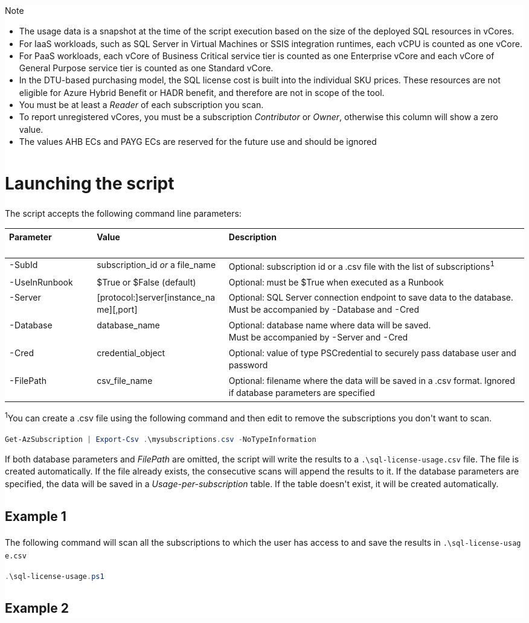 >[!NOTE]
> - The usage data is a snapshot at the time of the script execution based on the size of the deployed SQL resources in vCores.
> - For IaaS workloads, such as SQL Server in Virtual Machines or SSIS integration runtimes, each vCPU is counted as one vCore.
> - For PaaS workloads, each vCore of Business Critical service tier is counted as one Enterprise vCore and each vCore of General Purpose service tier is counted as one Standard vCore.
> - In the DTU-based purchasing model, the SQL license cost is built into the individual SKU prices. These resources are not eligible for Azure Hybrid Benefit or HADR benefit, and therefore are not in scope of the tool.
> - You must be at least a *Reader* of each subscription you scan. 
> - To report unregistered vCores, you must be a subscription *Contributor* or *Owner*, otherwise this column will show a zero value.
> - The values AHB ECs and PAYG ECs are reserved for the future use and should be ignored

# Launching the script 

The script accepts the following command line parameters:

| **Parameter** &nbsp; &nbsp; &nbsp; &nbsp; &nbsp; &nbsp; &nbsp; &nbsp; &nbsp; &nbsp; &nbsp; &nbsp; &nbsp; &nbsp; &nbsp; &nbsp;  | **Value** &nbsp; &nbsp; &nbsp; &nbsp; &nbsp; &nbsp; &nbsp; &nbsp; &nbsp; &nbsp; &nbsp; &nbsp; &nbsp; &nbsp; &nbsp; &nbsp;&nbsp; &nbsp; &nbsp; &nbsp; &nbsp; &nbsp; &nbsp; &nbsp; &nbsp; &nbsp; &nbsp; &nbsp; &nbsp; &nbsp; &nbsp; &nbsp;&nbsp; &nbsp; &nbsp; &nbsp; | **Description** |
|:--|:--|:--|
|-SubId|subscription_id *or* a file_name|Optional: subscription id or a .csv file with the list of subscriptions<sup>1</sup>|
|-UseInRunbook| \$True or \$False (default) |Optional: must be $True when executed as a Runbook|
|-Server|[protocol:]server[instance_name][,port]|Optional: SQL Server connection endpoint to save data to the database.<br>  Must be accompanied by -Database and -Cred | 
|-Database|database_name|Optional: database name where data will be saved.<br>  Must be accompanied by -Server and -Cred|
|-Cred|credential_object|Optional: value of type PSCredential to securely pass database user and password|
|-FilePath|csv_file_name|Optional: filename where the data will be saved in a .csv format. Ignored if database parameters are specified|

<sup>1</sup>You can create a .csv file using the following command and then edit to remove the subscriptions you don't  want to scan.
```PowerShell
Get-AzSubscription | Export-Csv .\mysubscriptions.csv -NoTypeInformation 
```
If both database parameters and *FilePath* are omitted, the script will write the results to a `.\sql-license-usage.csv` file. The file is created automatically. If the file already exists, the consecutive scans will append the results to it. If the database parameters are specified, the data will be saved in a *Usage-per-subscription* table. If the table doesn't exist, it will be created automatically.

## Example 1

The following command will scan all the subscriptions to which the user has access to and save the results in `.\sql-license-usage.csv`

```PowerShell
.\sql-license-usage.ps1
```

## Example 2
